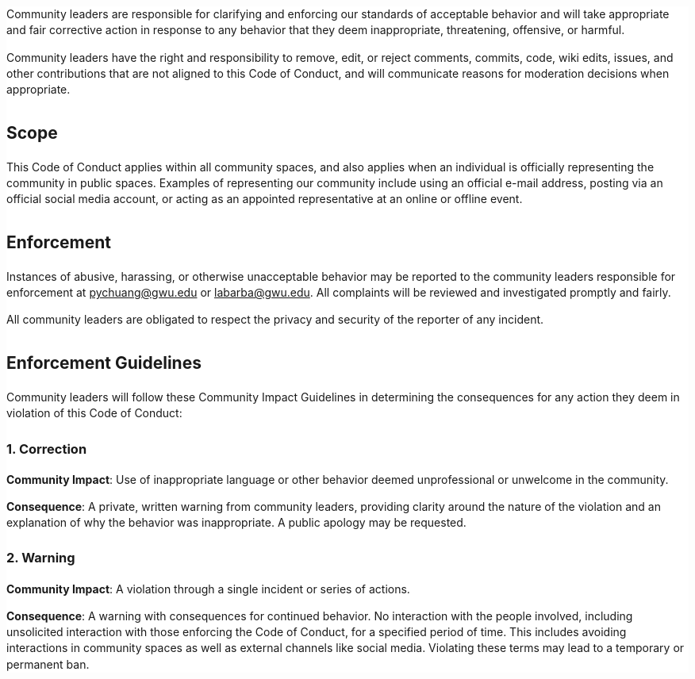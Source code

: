 Community leaders are responsible for clarifying and enforcing our standards of
acceptable behavior and will take appropriate and fair corrective action in
response to any behavior that they deem inappropriate, threatening, offensive,
or harmful.

Community leaders have the right and responsibility to remove, edit, or reject
comments, commits, code, wiki edits, issues, and other contributions that are
not aligned to this Code of Conduct, and will communicate reasons for moderation
decisions when appropriate.

## Scope

This Code of Conduct applies within all community spaces, and also applies when
an individual is officially representing the community in public spaces.
Examples of representing our community include using an official e-mail address,
posting via an official social media account, or acting as an appointed
representative at an online or offline event.

## Enforcement

Instances of abusive, harassing, or otherwise unacceptable behavior may be
reported to the community leaders responsible for enforcement at
pychuang@gwu.edu or labarba@gwu.edu.
All complaints will be reviewed and investigated promptly and fairly.

All community leaders are obligated to respect the privacy and security of the
reporter of any incident.

## Enforcement Guidelines

Community leaders will follow these Community Impact Guidelines in determining
the consequences for any action they deem in violation of this Code of Conduct:

### 1. Correction

**Community Impact**: Use of inappropriate language or other behavior deemed
unprofessional or unwelcome in the community.

**Consequence**: A private, written warning from community leaders, providing
clarity around the nature of the violation and an explanation of why the
behavior was inappropriate. A public apology may be requested.

### 2. Warning

**Community Impact**: A violation through a single incident or series
of actions.

**Consequence**: A warning with consequences for continued behavior. No
interaction with the people involved, including unsolicited interaction with
those enforcing the Code of Conduct, for a specified period of time. This
includes avoiding interactions in community spaces as well as external channels
like social media. Violating these terms may lead to a temporary or
permanent ban.
